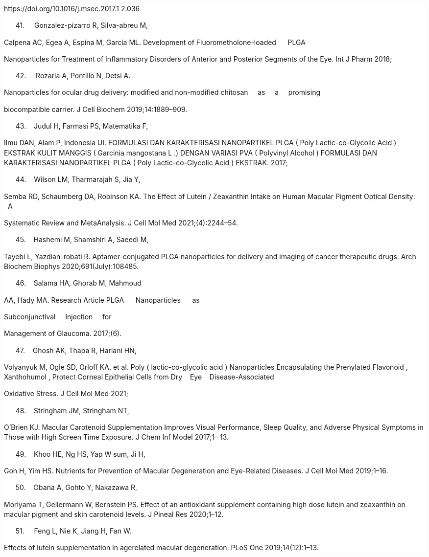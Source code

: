 <p><a href="https://doi.org/10.1016/j.msec.2017.1"><span class="font0">https://doi.org/10.1016/j.msec.2017.1</span></a><span class="font0"> 2.036</span></p>
<ul style="list-style:none;"><li>
<p><span class="font0">41. &nbsp;&nbsp;&nbsp;&nbsp;Gonzalez-pizarro R, Silva-abreu M,</span></p></li></ul>
<p><span class="font0">Calpena AC, Egea A, Espina M, García ML. Development of Fluorometholone-loaded &nbsp;&nbsp;&nbsp;&nbsp;&nbsp;PLGA</span></p>
<p><span class="font0">Nanoparticles for Treatment of Inflammatory Disorders of Anterior and Posterior Segments of the Eye. Int J Pharm 2018;</span></p>
<ul style="list-style:none;"><li>
<p><span class="font0">42. &nbsp;&nbsp;&nbsp;&nbsp;Rozaria A, Pontillo N, Detsi A.</span></p></li></ul>
<p><span class="font0">Nanoparticles for ocular drug delivery: modified and non-modified chitosan &nbsp;&nbsp;&nbsp;&nbsp;as &nbsp;&nbsp;&nbsp;&nbsp;a &nbsp;&nbsp;&nbsp;&nbsp;promising</span></p>
<p><span class="font0">biocompatible carrier. J Cell Biochem 2019;14:1889–909.</span></p>
<ul style="list-style:none;"><li>
<p><span class="font0">43. &nbsp;&nbsp;&nbsp;Judul H, Farmasi PS, Matematika F,</span></p></li></ul>
<p><span class="font0">Ilmu DAN, Alam P, Indonesia UI. FORMULASI DAN KARAKTERISASI NANOPARTIKEL PLGA ( Poly Lactic-co-Glycolic Acid ) EKSTRAK KULIT MANGGIS ( Garcinia mangostana L .) DENGAN VARIASI PVA ( Polyvinyl Alcohol ) FORMULASI DAN KARAKTERISASI NANOPARTIKEL PLGA ( Poly Lactic-co-Glycolic Acid ) EKSTRAK. 2017;</span></p>
<ul style="list-style:none;"><li>
<p><span class="font0">44. &nbsp;&nbsp;&nbsp;Wilson LM, Tharmarajah S, Jia Y,</span></p></li></ul>
<p><span class="font0">Semba RD, Schaumberg DA, Robinson KA. The Effect of Lutein / Zeaxanthin Intake on Human Macular Pigment Optical Density: &nbsp;&nbsp;A</span></p>
<p><span class="font0">Systematic Review and MetaAnalysis. J Cell Mol Med 2021;(4):2244–54.</span></p>
<ul style="list-style:none;"><li>
<p><span class="font0">45. &nbsp;&nbsp;&nbsp;Hashemi M, Shamshiri A, Saeedi M,</span></p></li></ul>
<p><span class="font0">Tayebi L, Yazdian-robati R. Aptamer-conjugated PLGA nanoparticles for delivery and imaging of cancer therapeutic drugs. Arch Biochem Biophys 2020;691(July):108485.</span></p>
<ul style="list-style:none;"><li>
<p><span class="font0">46. &nbsp;&nbsp;&nbsp;Salama HA, Ghorab M, Mahmoud</span></p></li></ul>
<p><span class="font0">AA, Hady MA. Research Article PLGA &nbsp;&nbsp;&nbsp;&nbsp;&nbsp;Nanoparticles &nbsp;&nbsp;&nbsp;&nbsp;&nbsp;as</span></p>
<p><span class="font0">Subconjunctival &nbsp;&nbsp;&nbsp;&nbsp;Injection &nbsp;&nbsp;&nbsp;&nbsp;for</span></p>
<p><span class="font0">Management of Glaucoma. 2017;(6).</span></p>
<ul style="list-style:none;"><li>
<p><span class="font0">47. &nbsp;&nbsp;&nbsp;Ghosh AK, Thapa R, Hariani HN,</span></p></li></ul>
<p><span class="font0">Volyanyuk M, Ogle SD, Orloff KA, et al. Poly ( lactic-co-glycolic acid ) Nanoparticles Encapsulating the Prenylated Flavonoid , Xanthohumol , Protect Corneal Epithelial Cells from Dry &nbsp;&nbsp;&nbsp;Eye &nbsp;&nbsp;&nbsp;Disease-Associated</span></p>
<p><span class="font0">Oxidative Stress. J Cell Mol Med 2021;</span></p>
<ul style="list-style:none;"><li>
<p><span class="font0">48. &nbsp;&nbsp;&nbsp;Stringham JM, Stringham NT,</span></p></li></ul>
<p><span class="font0">O’Brien KJ. Macular Carotenoid Supplementation Improves Visual Performance, Sleep Quality, and Adverse Physical Symptoms in Those with High Screen Time Exposure. J Chem Inf Model 2017;1– 13.</span></p>
<ul style="list-style:none;"><li>
<p><span class="font0">49. &nbsp;&nbsp;&nbsp;Khoo HE, Ng HS, Yap W sum, Ji H,</span></p></li></ul>
<p><span class="font0">Goh H, Yim HS. Nutrients for Prevention of Macular Degeneration and Eye-Related Diseases. J Cell Mol Med 2019;1–16.</span></p>
<ul style="list-style:none;"><li>
<p><span class="font0">50. &nbsp;&nbsp;&nbsp;Obana A, Gohto Y, Nakazawa R,</span></p></li></ul>
<p><span class="font0">Moriyama T, Gellermann W, Bernstein PS. Effect of an antioxidant supplement containing high dose lutein and zeaxanthin on macular pigment and skin carotenoid levels. J Pineal Res 2020;1–12.</span></p>
<ul style="list-style:none;"><li>
<p><span class="font0">51. &nbsp;&nbsp;&nbsp;&nbsp;Feng L, Nie K, Jiang H, Fan W.</span></p></li></ul>
<p><span class="font0">Effects of lutein supplementation in agerelated macular degeneration. PLoS One 2019;14(12):1–13.</span></p>
